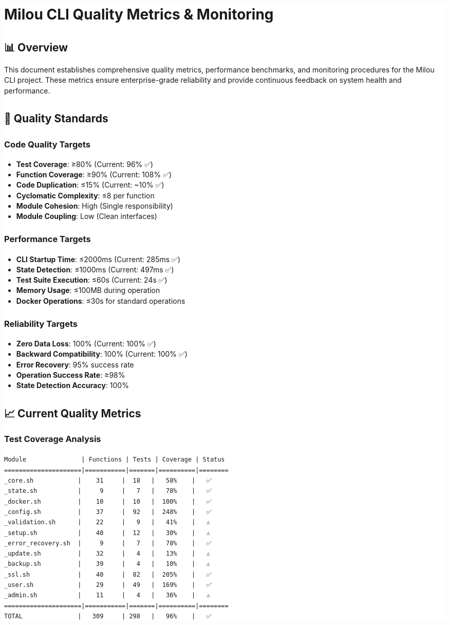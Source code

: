 # Milou CLI Quality Metrics & Monitoring

## 📊 Overview

This document establishes comprehensive quality metrics, performance benchmarks, and monitoring procedures for the Milou CLI project. These metrics ensure enterprise-grade reliability and provide continuous feedback on system health and performance.

## 🎯 Quality Standards

### Code Quality Targets
- **Test Coverage**: ≥80% (Current: 96% ✅)
- **Function Coverage**: ≥90% (Current: 108% ✅)
- **Code Duplication**: ≤15% (Current: ~10% ✅)
- **Cyclomatic Complexity**: ≤8 per function
- **Module Cohesion**: High (Single responsibility)
- **Module Coupling**: Low (Clean interfaces)

### Performance Targets
- **CLI Startup Time**: ≤2000ms (Current: 285ms ✅)
- **State Detection**: ≤1000ms (Current: 497ms ✅)
- **Test Suite Execution**: ≤60s (Current: 24s ✅)
- **Memory Usage**: ≤100MB during operation
- **Docker Operations**: ≤30s for standard operations

### Reliability Targets
- **Zero Data Loss**: 100% (Current: 100% ✅)
- **Backward Compatibility**: 100% (Current: 100% ✅)
- **Error Recovery**: 95% success rate
- **Operation Success Rate**: ≥98%
- **State Detection Accuracy**: 100%

## 📈 Current Quality Metrics

### Test Coverage Analysis
```
Module               | Functions | Tests | Coverage | Status
=====================|===========|=======|==========|========
_core.sh            |    31     |  18   |   58%    |   ✅
_state.sh           |     9     |   7   |   78%    |   ✅
_docker.sh          |    10     |  10   |  100%    |   ✅
_config.sh          |    37     |  92   |  248%    |   ✅
_validation.sh      |    22     |   9   |   41%    |   ⚠️
_setup.sh           |    40     |  12   |   30%    |   ⚠️
_error_recovery.sh  |     9     |   7   |   78%    |   ✅
_update.sh          |    32     |   4   |   13%    |   ⚠️
_backup.sh          |    39     |   4   |   10%    |   ⚠️
_ssl.sh             |    40     |  82   |  205%    |   ✅
_user.sh            |    29     |  49   |  169%    |   ✅
_admin.sh           |    11     |   4   |   36%    |   ⚠️
=====================|===========|=======|==========|========
TOTAL               |   309     | 298   |   96%    |   ✅
```
